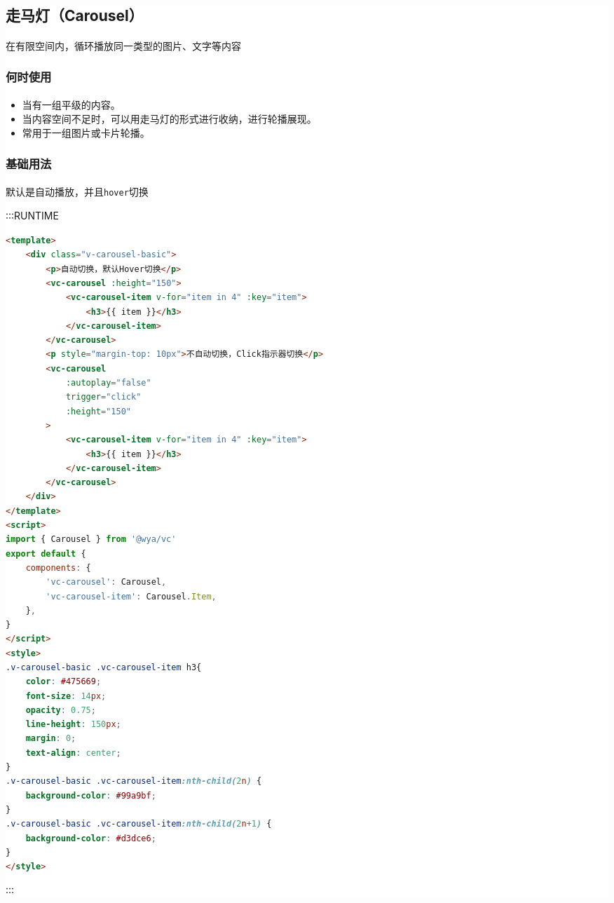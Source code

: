 ## 走马灯（Carousel）
在有限空间内，循环播放同一类型的图片、文字等内容

### 何时使用
- 当有一组平级的内容。
- 当内容空间不足时，可以用走马灯的形式进行收纳，进行轮播展现。
- 常用于一组图片或卡片轮播。

### 基础用法
默认是自动播放，并且`hover`切换

:::RUNTIME
```html
<template>
	<div class="v-carousel-basic">
		<p>自动切换，默认Hover切换</p>
		<vc-carousel :height="150">
			<vc-carousel-item v-for="item in 4" :key="item">
				<h3>{{ item }}</h3>
			</vc-carousel-item>
		</vc-carousel>
		<p style="margin-top: 10px">不自动切换，Click指示器切换</p>
		<vc-carousel 
			:autoplay="false" 
			trigger="click" 
			:height="150"
		>
			<vc-carousel-item v-for="item in 4" :key="item">
				<h3>{{ item }}</h3>
			</vc-carousel-item>
		</vc-carousel>
	</div>
</template>
<script>
import { Carousel } from '@wya/vc'
export default {
	components: {
		'vc-carousel': Carousel,
		'vc-carousel-item': Carousel.Item,
	},
}
</script>
<style>
.v-carousel-basic .vc-carousel-item h3{
	color: #475669;
	font-size: 14px;
	opacity: 0.75; 
	line-height: 150px;
	margin: 0;
	text-align: center;
}
.v-carousel-basic .vc-carousel-item:nth-child(2n) {
	background-color: #99a9bf;
}
.v-carousel-basic .vc-carousel-item:nth-child(2n+1) {
	background-color: #d3dce6;
}
</style>
```
:::
